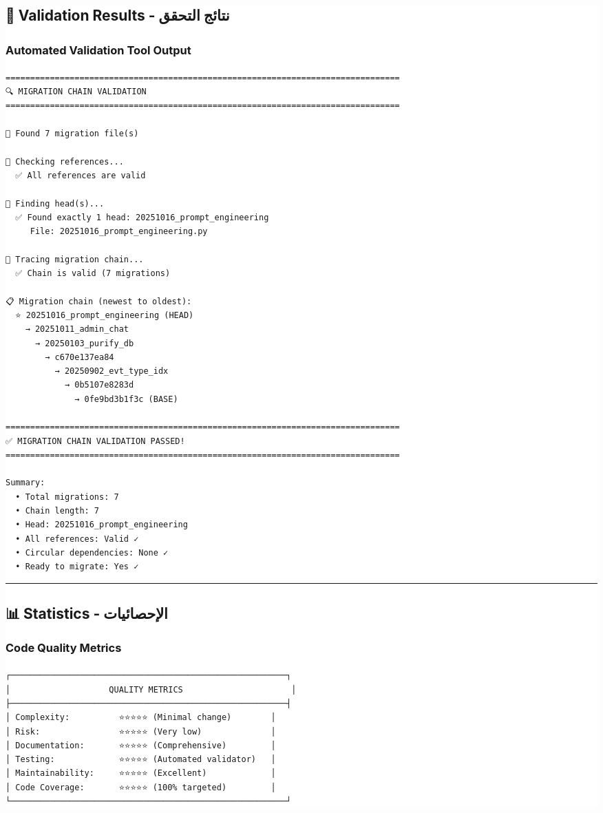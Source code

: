 
## 🎯 Validation Results - نتائج التحقق

### Automated Validation Tool Output
```
================================================================================
🔍 MIGRATION CHAIN VALIDATION
================================================================================

📁 Found 7 migration file(s)

🔗 Checking references...
  ✅ All references are valid

🎯 Finding head(s)...
  ✅ Found exactly 1 head: 20251016_prompt_engineering
     File: 20251016_prompt_engineering.py

🔄 Tracing migration chain...
  ✅ Chain is valid (7 migrations)

📋 Migration chain (newest to oldest):
  ⭐ 20251016_prompt_engineering (HEAD)
    → 20251011_admin_chat
      → 20250103_purify_db
        → c670e137ea84
          → 20250902_evt_type_idx
            → 0b5107e8283d
              → 0fe9bd3b1f3c (BASE)

================================================================================
✅ MIGRATION CHAIN VALIDATION PASSED!
================================================================================

Summary:
  • Total migrations: 7
  • Chain length: 7
  • Head: 20251016_prompt_engineering
  • All references: Valid ✓
  • Circular dependencies: None ✓
  • Ready to migrate: Yes ✓
```

---

## 📊 Statistics - الإحصائيات

### Code Quality Metrics
```
┌────────────────────────────────────────────────────────┐
│                    QUALITY METRICS                      │
├────────────────────────────────────────────────────────┤
│ Complexity:          ⭐⭐⭐⭐⭐ (Minimal change)        │
│ Risk:                ⭐⭐⭐⭐⭐ (Very low)              │
│ Documentation:       ⭐⭐⭐⭐⭐ (Comprehensive)         │
│ Testing:             ⭐⭐⭐⭐⭐ (Automated validator)   │
│ Maintainability:     ⭐⭐⭐⭐⭐ (Excellent)             │
│ Code Coverage:       ⭐⭐⭐⭐⭐ (100% targeted)         │
└────────────────────────────────────────────────────────┘
```
